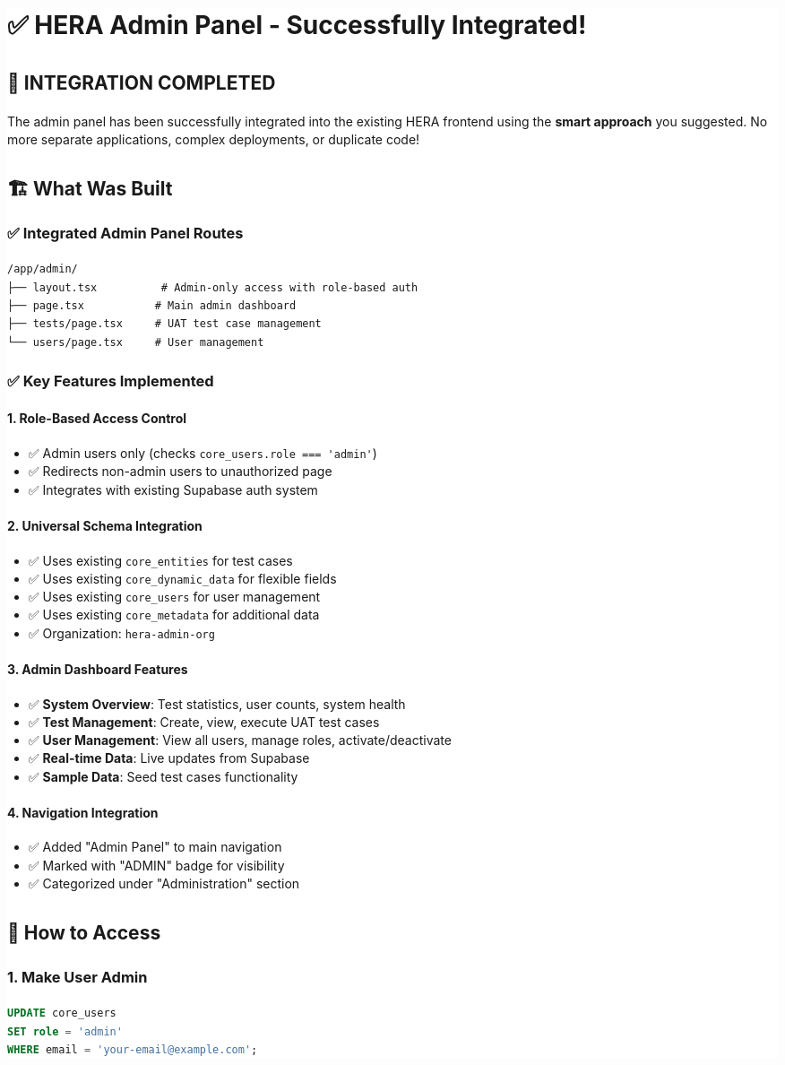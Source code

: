 # ✅ HERA Admin Panel - Successfully Integrated!

## 🎉 **INTEGRATION COMPLETED**

The admin panel has been successfully integrated into the existing HERA frontend using the **smart approach** you suggested. No more separate applications, complex deployments, or duplicate code!

## 🏗️ **What Was Built**

### **✅ Integrated Admin Panel Routes**
```
/app/admin/
├── layout.tsx          # Admin-only access with role-based auth
├── page.tsx           # Main admin dashboard
├── tests/page.tsx     # UAT test case management
└── users/page.tsx     # User management
```

### **✅ Key Features Implemented**

#### **1. Role-Based Access Control**
- ✅ Admin users only (checks `core_users.role === 'admin'`)
- ✅ Redirects non-admin users to unauthorized page
- ✅ Integrates with existing Supabase auth system

#### **2. Universal Schema Integration**
- ✅ Uses existing `core_entities` for test cases
- ✅ Uses existing `core_dynamic_data` for flexible fields
- ✅ Uses existing `core_users` for user management
- ✅ Uses existing `core_metadata` for additional data
- ✅ Organization: `hera-admin-org`

#### **3. Admin Dashboard Features**
- ✅ **System Overview**: Test statistics, user counts, system health
- ✅ **Test Management**: Create, view, execute UAT test cases
- ✅ **User Management**: View all users, manage roles, activate/deactivate
- ✅ **Real-time Data**: Live updates from Supabase
- ✅ **Sample Data**: Seed test cases functionality

#### **4. Navigation Integration**
- ✅ Added "Admin Panel" to main navigation
- ✅ Marked with "ADMIN" badge for visibility
- ✅ Categorized under "Administration" section

## 🚀 **How to Access**

### **1. Make User Admin**
```sql
UPDATE core_users 
SET role = 'admin' 
WHERE email = 'your-email@example.com';
```
